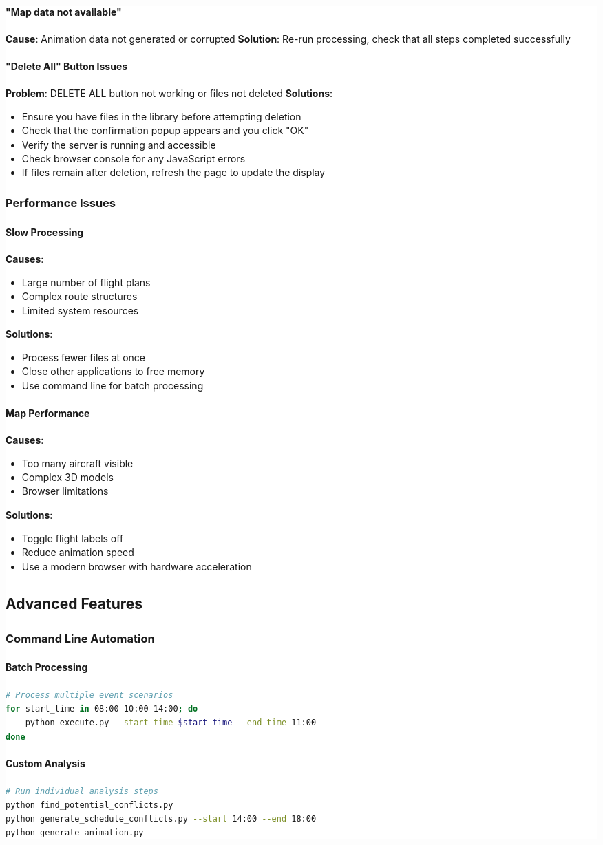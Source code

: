 #### "Map data not available"
**Cause**: Animation data not generated or corrupted
**Solution**: Re-run processing, check that all steps completed successfully

#### "Delete All" Button Issues
**Problem**: DELETE ALL button not working or files not deleted
**Solutions**:
- Ensure you have files in the library before attempting deletion
- Check that the confirmation popup appears and you click "OK"
- Verify the server is running and accessible
- Check browser console for any JavaScript errors
- If files remain after deletion, refresh the page to update the display

### Performance Issues

#### Slow Processing
**Causes**:
- Large number of flight plans
- Complex route structures
- Limited system resources

**Solutions**:
- Process fewer files at once
- Close other applications to free memory
- Use command line for batch processing

#### Map Performance
**Causes**:
- Too many aircraft visible
- Complex 3D models
- Browser limitations

**Solutions**:
- Toggle flight labels off
- Reduce animation speed
- Use a modern browser with hardware acceleration

## Advanced Features

### Command Line Automation

#### Batch Processing
```bash
# Process multiple event scenarios
for start_time in 08:00 10:00 14:00; do
    python execute.py --start-time $start_time --end-time 11:00
done
```

#### Custom Analysis
```bash
# Run individual analysis steps
python find_potential_conflicts.py
python generate_schedule_conflicts.py --start 14:00 --end 18:00
python generate_animation.py
```
